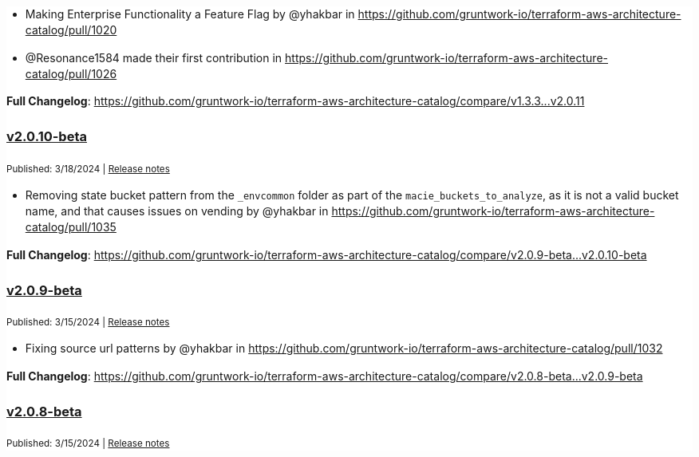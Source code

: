 * Making Enterprise Functionality a Feature Flag by @yhakbar in https://github.com/gruntwork-io/terraform-aws-architecture-catalog/pull/1020

* @Resonance1584 made their first contribution in https://github.com/gruntwork-io/terraform-aws-architecture-catalog/pull/1026

**Full Changelog**: https://github.com/gruntwork-io/terraform-aws-architecture-catalog/compare/v1.3.3...v2.0.11

</div>


### [v2.0.10-beta](https://github.com/gruntwork-io/terraform-aws-architecture-catalog/releases/tag/v2.0.10-beta)

<p style={{marginTop: "-20px", marginBottom: "10px"}}>
  <small>Published: 3/18/2024 | <a href="https://github.com/gruntwork-io/terraform-aws-architecture-catalog/releases/tag/v2.0.10-beta">Release notes</a></small>
</p>

<div style={{"overflow":"hidden","textOverflow":"ellipsis","display":"-webkit-box","WebkitLineClamp":10,"lineClamp":10,"WebkitBoxOrient":"vertical"}}>

  * Removing state bucket pattern from the `_envcommon` folder as part of the `macie_buckets_to_analyze`, as it is not a valid bucket name, and that causes issues on vending by @yhakbar in https://github.com/gruntwork-io/terraform-aws-architecture-catalog/pull/1035


**Full Changelog**: https://github.com/gruntwork-io/terraform-aws-architecture-catalog/compare/v2.0.9-beta...v2.0.10-beta

</div>


### [v2.0.9-beta](https://github.com/gruntwork-io/terraform-aws-architecture-catalog/releases/tag/v2.0.9-beta)

<p style={{marginTop: "-20px", marginBottom: "10px"}}>
  <small>Published: 3/15/2024 | <a href="https://github.com/gruntwork-io/terraform-aws-architecture-catalog/releases/tag/v2.0.9-beta">Release notes</a></small>
</p>

<div style={{"overflow":"hidden","textOverflow":"ellipsis","display":"-webkit-box","WebkitLineClamp":10,"lineClamp":10,"WebkitBoxOrient":"vertical"}}>

  * Fixing source url patterns by @yhakbar in https://github.com/gruntwork-io/terraform-aws-architecture-catalog/pull/1032


**Full Changelog**: https://github.com/gruntwork-io/terraform-aws-architecture-catalog/compare/v2.0.8-beta...v2.0.9-beta

</div>


### [v2.0.8-beta](https://github.com/gruntwork-io/terraform-aws-architecture-catalog/releases/tag/v2.0.8-beta)

<p style={{marginTop: "-20px", marginBottom: "10px"}}>
  <small>Published: 3/15/2024 | <a href="https://github.com/gruntwork-io/terraform-aws-architecture-catalog/releases/tag/v2.0.8-beta">Release notes</a></small>
</p>

